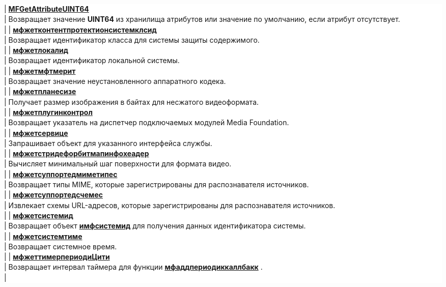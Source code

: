 | [**MFGetAttributeUINT64**](/windows/desktop/api/mfapi/nf-mfapi-mfgetattributeuint64)<br/>                                                 | Возвращает значение **UINT64** из хранилища атрибутов или значение по умолчанию, если атрибут отсутствует.<br/>                                                                                                                                                                                      |
| [**мфжетконтентпротектионсистемклсид**](/windows/desktop/api/mfapi/nf-mfapi-mfgetcontentprotectionsystemclsid)<br/>                       | Возвращает идентификатор класса для системы защиты содержимого.<br/>                                                                                                                                                                                                                                   |
| [**мфжетлокалид**](/windows/desktop/api/mfidl/nf-mfidl-mfgetlocalid)<br/>                                                                 | Возвращает идентификатор локальной системы.<br/>                                                                                                                                                                                                                                                                    |
| [**мфжетмфтмерит**](/windows/desktop/api/mfapi/nf-mfapi-mfgetmftmerit)<br/>                                                               | Возвращает значение неустановленного аппаратного кодека.<br/>                                                                                                                                                                                                                                                    |
| [**мфжетпланесизе**](/windows/desktop/api/mfapi/nf-mfapi-mfgetplanesize)<br/>                                                             | Получает размер изображения в байтах для несжатого видеоформата.<br/>                                                                                                                                                                                                                        |
| [**мфжетплугинконтрол**](/windows/desktop/api/mfapi/nf-mfapi-mfgetplugincontrol)<br/>                                                     | Возвращает указатель на диспетчер подключаемых модулей Media Foundation.<br/>                                                                                                                                                                                                                                      |
| [**мфжетсервице**](/windows/desktop/api/mfidl/nf-mfidl-mfgetservice)<br/>                                                                 | Запрашивает объект для указанного интерфейса службы.<br/>                                                                                                                                                                                                                                         |
| [**мфжетстридефорбитмапинфохеадер**](/windows/desktop/api/mfapi/nf-mfapi-mfgetstrideforbitmapinfoheader)<br/>                             | Вычисляет минимальный шаг поверхности для формата видео. <br/>                                                                                                                                                                                                                                   |
| [**мфжетсуппортедмиметипес**](/windows/desktop/api/mfidl/nf-mfidl-mfgetsupportedmimetypes)<br/>                                           | Возвращает типы MIME, которые зарегистрированы для распознавателя источников.<br/>                                                                                                                                                                                                                        |
| [**мфжетсуппортедсчемес**](/windows/desktop/api/mfidl/nf-mfidl-mfgetsupportedschemes)<br/>                                               | Извлекает схемы URL-адресов, которые зарегистрированы для распознавателя источников.<br/>                                                                                                                                                                                                                       |
| [**мфжетсистемид**](/windows/desktop/api/mfidl/nf-mfidl-mfgetsystemid)<br/>                                                               | Возвращает объект [**имфсистемид**](/windows/desktop/api/mfidl/nn-mfidl-imfsystemid) для получения данных идентификатора системы.<br/>                                                                                                                                                                                                          |
| [**мфжетсистемтиме**](/windows/desktop/api/mfidl/nf-mfidl-mfgetsystemtime)<br/>                                                           | Возвращает системное время. <br/>                                                                                                                                                                                                                                                                    |
| [**мфжеттимерпериодиЦити**](/windows/desktop/api/mfapi/nf-mfapi-mfgettimerperiodicity)<br/>                                               | Возвращает интервал таймера для функции [**мфаддпериодиккаллбакк**](/windows/desktop/api/mfapi/nf-mfapi-mfaddperiodiccallback) .<br/>                                                                                                                                                                                        |